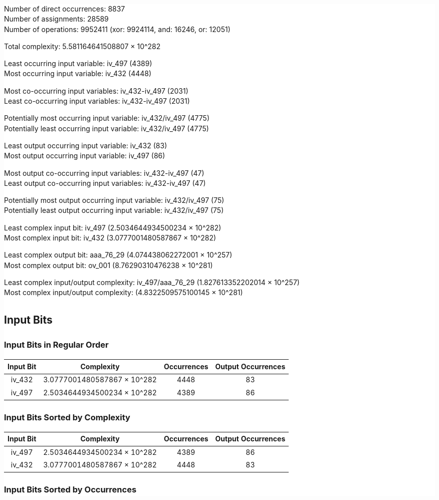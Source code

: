 Number of direct occurrences: 8837  
Number of assignments: 28589  
Number of operations: 9952411
(xor: 9924114,
and: 16246,
or: 12051)

Total complexity: 5.581164641508807 × 10^282

Least occurring input variable: iv_497 (4389)  
Most occurring input variable: iv_432 (4448)

Most co-occurring input variables: iv_432-iv_497 (2031)  
Least co-occurring input variables: iv_432-iv_497 (2031)

Potentially most occurring input variable: iv_432/iv_497 (4775)  
Potentially least occurring input variable: iv_432/iv_497 (4775)

Least output occurring input variable: iv_432 (83)  
Most output occurring input variable: iv_497 (86)

Most output co-occurring input variables: iv_432-iv_497 (47)  
Least output co-occurring input variables: iv_432-iv_497 (47)

Potentially most output occurring input variable: iv_432/iv_497 (75)  
Potentially least output occurring input variable: iv_432/iv_497 (75)

Least complex input bit: iv_497 (2.5034644934500234 × 10^282)  
Most complex input bit: iv_432 (3.0777001480587867 × 10^282)

Least complex output bit: aaa_76_29 (4.074438062272001 × 10^257)  
Most complex output bit: ov_001 (8.76290310476238 × 10^281)

Least complex input/output complexity: iv_497/aaa_76_29 (1.827613352202014 × 10^257)  
Most complex input/output complexity:  (4.8322509575100145 × 10^281)

## Input Bits

### Input Bits in Regular Order

| Input Bit | Complexity | Occurrences | Output Occurrences |
|:---------:|:----------:|:-----------:|:------------------:|
| iv_432 | 3.0777001480587867 × 10^282 | 4448 | 83 |
| iv_497 | 2.5034644934500234 × 10^282 | 4389 | 86 |

### Input Bits Sorted by Complexity

| Input Bit | Complexity | Occurrences | Output Occurrences |
|:---------:|:----------:|:-----------:|:------------------:|
| iv_497 | 2.5034644934500234 × 10^282 | 4389 | 86 |
| iv_432 | 3.0777001480587867 × 10^282 | 4448 | 83 |

### Input Bits Sorted by Occurrences
